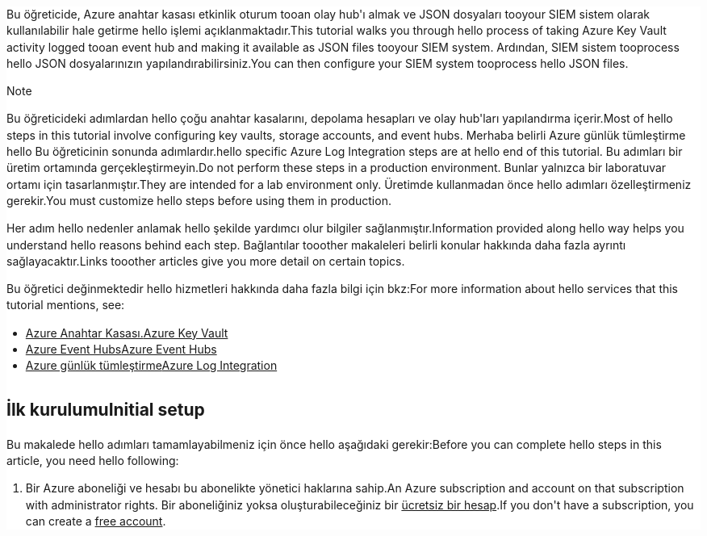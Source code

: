 
<span data-ttu-id="44eb3-112">Bu öğreticide, Azure anahtar kasası etkinlik oturum tooan olay hub'ı almak ve JSON dosyaları tooyour SIEM sistem olarak kullanılabilir hale getirme hello işlemi açıklanmaktadır.</span><span class="sxs-lookup"><span data-stu-id="44eb3-112">This tutorial walks you through hello process of taking Azure Key Vault activity logged tooan event hub and making it available as JSON files tooyour SIEM system.</span></span> <span data-ttu-id="44eb3-113">Ardından, SIEM sistem tooprocess hello JSON dosyalarınızın yapılandırabilirsiniz.</span><span class="sxs-lookup"><span data-stu-id="44eb3-113">You can then configure your SIEM system tooprocess hello JSON files.</span></span>

>[!NOTE]
><span data-ttu-id="44eb3-114">Bu öğreticideki adımlardan hello çoğu anahtar kasalarını, depolama hesapları ve olay hub'ları yapılandırma içerir.</span><span class="sxs-lookup"><span data-stu-id="44eb3-114">Most of hello steps in this tutorial involve configuring key vaults, storage accounts, and event hubs.</span></span> <span data-ttu-id="44eb3-115">Merhaba belirli Azure günlük tümleştirme hello Bu öğreticinin sonunda adımlardır.</span><span class="sxs-lookup"><span data-stu-id="44eb3-115">hello specific Azure Log Integration steps are at hello end of this tutorial.</span></span> <span data-ttu-id="44eb3-116">Bu adımları bir üretim ortamında gerçekleştirmeyin.</span><span class="sxs-lookup"><span data-stu-id="44eb3-116">Do not perform these steps in a production environment.</span></span> <span data-ttu-id="44eb3-117">Bunlar yalnızca bir laboratuvar ortamı için tasarlanmıştır.</span><span class="sxs-lookup"><span data-stu-id="44eb3-117">They are intended for a lab environment only.</span></span> <span data-ttu-id="44eb3-118">Üretimde kullanmadan önce hello adımları özelleştirmeniz gerekir.</span><span class="sxs-lookup"><span data-stu-id="44eb3-118">You must customize hello steps before using them in production.</span></span>

<span data-ttu-id="44eb3-119">Her adım hello nedenler anlamak hello şekilde yardımcı olur bilgiler sağlanmıştır.</span><span class="sxs-lookup"><span data-stu-id="44eb3-119">Information provided along hello way helps you understand hello reasons behind each step.</span></span> <span data-ttu-id="44eb3-120">Bağlantılar tooother makaleleri belirli konular hakkında daha fazla ayrıntı sağlayacaktır.</span><span class="sxs-lookup"><span data-stu-id="44eb3-120">Links tooother articles give you more detail on certain topics.</span></span>

<span data-ttu-id="44eb3-121">Bu öğretici değinmektedir hello hizmetleri hakkında daha fazla bilgi için bkz:</span><span class="sxs-lookup"><span data-stu-id="44eb3-121">For more information about hello services that this tutorial mentions, see:</span></span> 

- [<span data-ttu-id="44eb3-122">Azure Anahtar Kasası.</span><span class="sxs-lookup"><span data-stu-id="44eb3-122">Azure Key Vault</span></span>](../key-vault/key-vault-whatis.md)
- [<span data-ttu-id="44eb3-123">Azure Event Hubs</span><span class="sxs-lookup"><span data-stu-id="44eb3-123">Azure Event Hubs</span></span>](../event-hubs/event-hubs-what-is-event-hubs.md)
- [<span data-ttu-id="44eb3-124">Azure günlük tümleştirme</span><span class="sxs-lookup"><span data-stu-id="44eb3-124">Azure Log Integration</span></span>](security-azure-log-integration-overview.md)


## <a name="initial-setup"></a><span data-ttu-id="44eb3-125">İlk kurulumu</span><span class="sxs-lookup"><span data-stu-id="44eb3-125">Initial setup</span></span>

<span data-ttu-id="44eb3-126">Bu makalede hello adımları tamamlayabilmeniz için önce hello aşağıdaki gerekir:</span><span class="sxs-lookup"><span data-stu-id="44eb3-126">Before you can complete hello steps in this article, you need hello following:</span></span>

1. <span data-ttu-id="44eb3-127">Bir Azure aboneliği ve hesabı bu abonelikte yönetici haklarına sahip.</span><span class="sxs-lookup"><span data-stu-id="44eb3-127">An Azure subscription and account on that subscription with administrator rights.</span></span> <span data-ttu-id="44eb3-128">Bir aboneliğiniz yoksa oluşturabileceğiniz bir [ücretsiz bir hesap](https://azure.microsoft.com/free/).</span><span class="sxs-lookup"><span data-stu-id="44eb3-128">If you don't have a subscription, you can create a [free account](https://azure.microsoft.com/free/).</span></span>
 